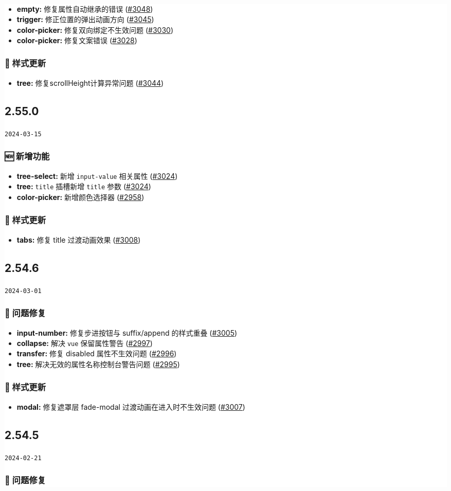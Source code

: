 - **empty:** 修复属性自动继承的错误 ([#3048](https://github.com/arco-design/arco-design-vue/pull/3048))
- **trigger:** 修正位置的弹出动画方向 ([#3045](https://github.com/arco-design/arco-design-vue/pull/3045))
- **color-picker:** 修复双向绑定不生效问题 ([#3030](https://github.com/arco-design/arco-design-vue/pull/3030))
- **color-picker:** 修复文案错误 ([#3028](https://github.com/arco-design/arco-design-vue/pull/3028))

### 💅 样式更新

- **tree:** 修复scrollHeight计算异常问题 ([#3044](https://github.com/arco-design/arco-design-vue/pull/3044))


## 2.55.0

`2024-03-15`

### 🆕 新增功能

- **tree-select:** 新增 `input-value` 相关属性 ([#3024](https://github.com/arco-design/arco-design-vue/pull/3024))
- **tree:** `title` 插槽新增 `title` 参数 ([#3024](https://github.com/arco-design/arco-design-vue/pull/3024))
- **color-picker:** 新增颜色选择器 ([#2958](https://github.com/arco-design/arco-design-vue/pull/2958))

### 💅 样式更新

- **tabs:** 修复 title 过渡动画效果 ([#3008](https://github.com/arco-design/arco-design-vue/pull/3008))


## 2.54.6

`2024-03-01`

### 🐛 问题修复

- **input-number:** 修复步进按钮与 suffix/append 的样式重叠 ([#3005](https://github.com/arco-design/arco-design-vue/pull/3005))
- **collapse:** 解决 `vue` 保留属性警告 ([#2997](https://github.com/arco-design/arco-design-vue/pull/2997))
- **transfer:** 修复 disabled 属性不生效问题 ([#2996](https://github.com/arco-design/arco-design-vue/pull/2996))
- **tree:** 解决无效的属性名称控制台警告问题 ([#2995](https://github.com/arco-design/arco-design-vue/pull/2995))

### 💅 样式更新

- **modal:** 修复遮罩层 fade-modal 过渡动画在进入时不生效问题 ([#3007](https://github.com/arco-design/arco-design-vue/pull/3007))


## 2.54.5

`2024-02-21`

### 🐛 问题修复
